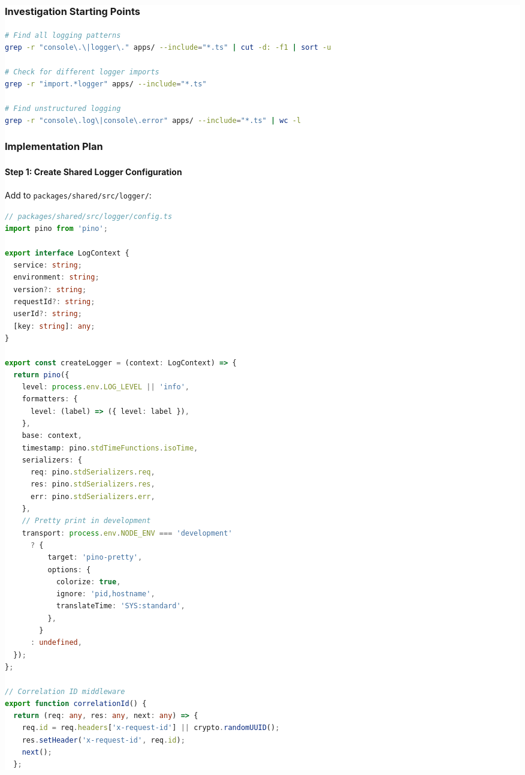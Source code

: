 ### Investigation Starting Points
```bash
# Find all logging patterns
grep -r "console\.\|logger\." apps/ --include="*.ts" | cut -d: -f1 | sort -u

# Check for different logger imports
grep -r "import.*logger" apps/ --include="*.ts"

# Find unstructured logging
grep -r "console\.log\|console\.error" apps/ --include="*.ts" | wc -l
```

### Implementation Plan

#### Step 1: Create Shared Logger Configuration
Add to `packages/shared/src/logger/`:

```typescript
// packages/shared/src/logger/config.ts
import pino from 'pino';

export interface LogContext {
  service: string;
  environment: string;
  version?: string;
  requestId?: string;
  userId?: string;
  [key: string]: any;
}

export const createLogger = (context: LogContext) => {
  return pino({
    level: process.env.LOG_LEVEL || 'info',
    formatters: {
      level: (label) => ({ level: label }),
    },
    base: context,
    timestamp: pino.stdTimeFunctions.isoTime,
    serializers: {
      req: pino.stdSerializers.req,
      res: pino.stdSerializers.res,
      err: pino.stdSerializers.err,
    },
    // Pretty print in development
    transport: process.env.NODE_ENV === 'development'
      ? {
          target: 'pino-pretty',
          options: {
            colorize: true,
            ignore: 'pid,hostname',
            translateTime: 'SYS:standard',
          },
        }
      : undefined,
  });
};

// Correlation ID middleware
export function correlationId() {
  return (req: any, res: any, next: any) => {
    req.id = req.headers['x-request-id'] || crypto.randomUUID();
    res.setHeader('x-request-id', req.id);
    next();
  };
```